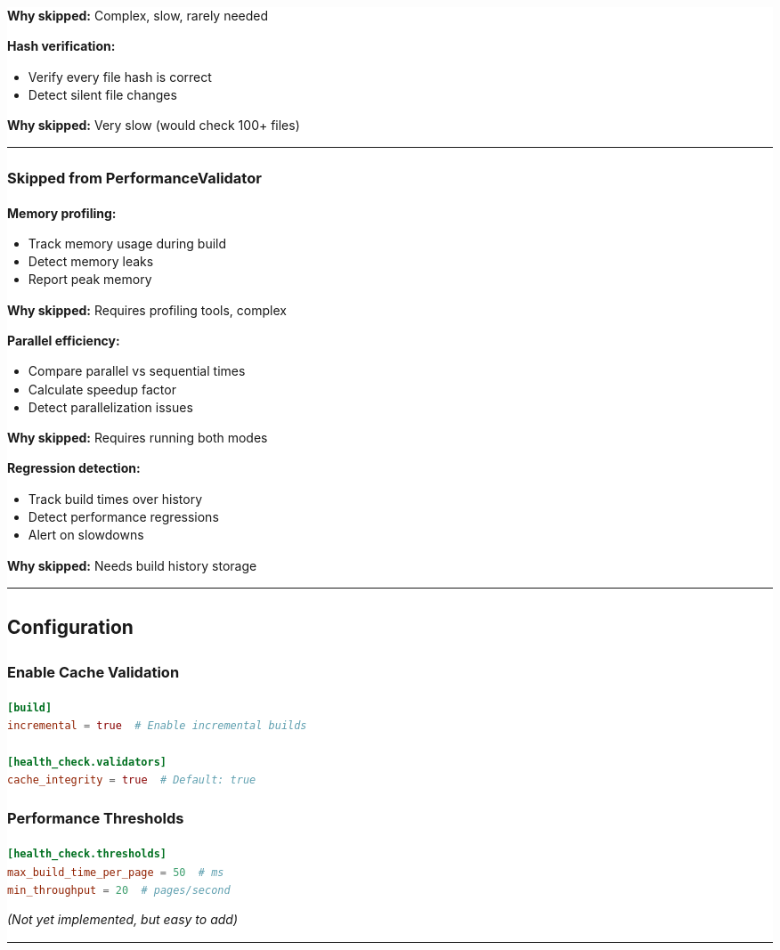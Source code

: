 **Why skipped:** Complex, slow, rarely needed

**Hash verification:**
- Verify every file hash is correct
- Detect silent file changes

**Why skipped:** Very slow (would check 100+ files)

---

### Skipped from PerformanceValidator

**Memory profiling:**
- Track memory usage during build
- Detect memory leaks
- Report peak memory

**Why skipped:** Requires profiling tools, complex

**Parallel efficiency:**
- Compare parallel vs sequential times
- Calculate speedup factor
- Detect parallelization issues

**Why skipped:** Requires running both modes

**Regression detection:**
- Track build times over history
- Detect performance regressions
- Alert on slowdowns

**Why skipped:** Needs build history storage

---

## Configuration

### Enable Cache Validation

```toml
[build]
incremental = true  # Enable incremental builds

[health_check.validators]
cache_integrity = true  # Default: true
```

### Performance Thresholds

```toml
[health_check.thresholds]
max_build_time_per_page = 50  # ms
min_throughput = 20  # pages/second
```

*(Not yet implemented, but easy to add)*

---